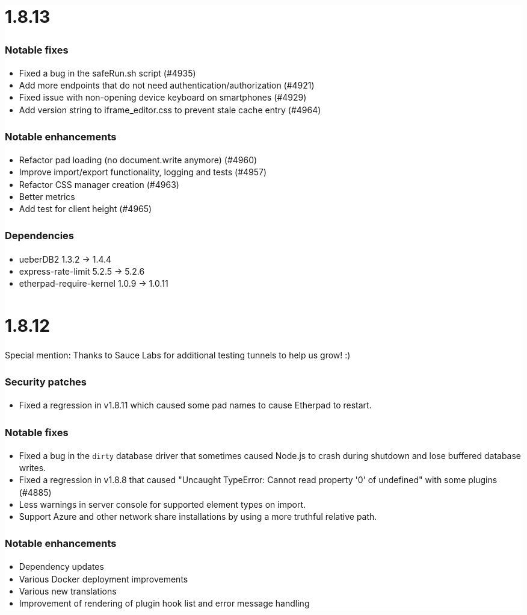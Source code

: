# 1.8.13

### Notable fixes

-   Fixed a bug in the safeRun.sh script (#4935)
-   Add more endpoints that do not need authentication/authorization (#4921)
-   Fixed issue with non-opening device keyboard on smartphones (#4929)
-   Add version string to iframe_editor.css to prevent stale cache entry (#4964)

### Notable enhancements

-   Refactor pad loading (no document.write anymore) (#4960)
-   Improve import/export functionality, logging and tests (#4957)
-   Refactor CSS manager creation (#4963)
-   Better metrics
-   Add test for client height (#4965)

### Dependencies

-   ueberDB2 1.3.2 -> 1.4.4
-   express-rate-limit 5.2.5 -> 5.2.6
-   etherpad-require-kernel 1.0.9 -> 1.0.11

# 1.8.12

Special mention: Thanks to Sauce Labs for additional testing tunnels to help us
grow! :)

### Security patches

-   Fixed a regression in v1.8.11 which caused some pad names to cause Etherpad to
    restart.

### Notable fixes

-   Fixed a bug in the `dirty` database driver that sometimes caused Node.js to
    crash during shutdown and lose buffered database writes.
-   Fixed a regression in v1.8.8 that caused "Uncaught TypeError: Cannot read
    property '0' of undefined" with some plugins (#4885)
-   Less warnings in server console for supported element types on import.
-   Support Azure and other network share installations by using a more truthful
    relative path.

### Notable enhancements

-   Dependency updates
-   Various Docker deployment improvements
-   Various new translations
-   Improvement of rendering of plugin hook list and error message handling
